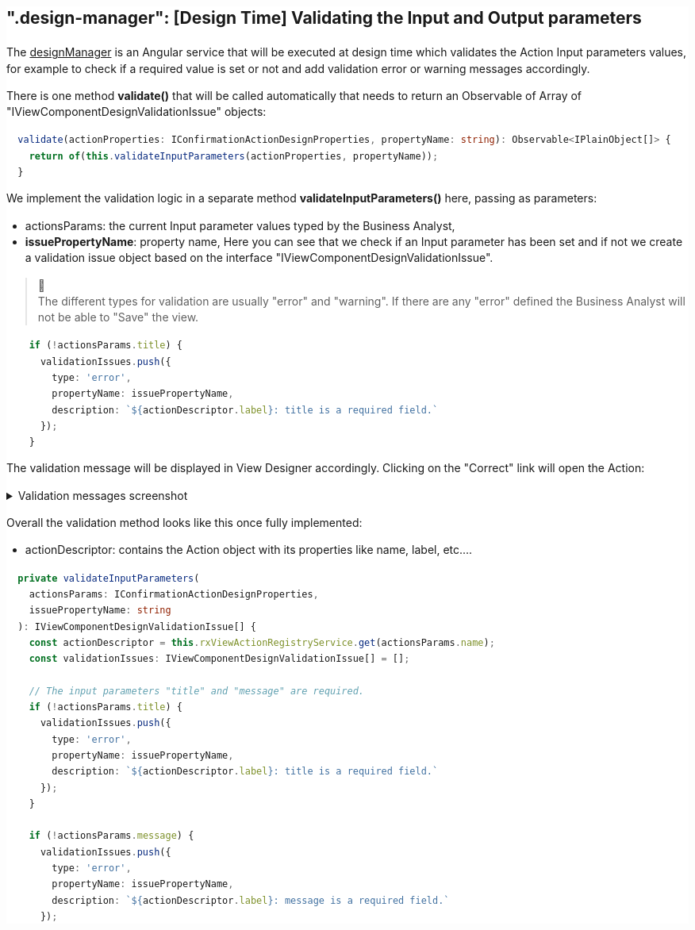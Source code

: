 <a name="design-manager"></a>
## ".design-manager": [Design Time] Validating the Input and Output parameters
The [designManager](../../bundle/src/main/webapp/libs/com-example-test210500/src/lib/actions/confirmation/confirmation-design-manager.service.ts) is an Angular service that will be executed at design time which validates the Action Input parameters values, for example to check if a required value is set or not and add validation error or warning messages accordingly.

There is one method **validate()** that will be called automatically that needs to return an Observable of Array of "IViewComponentDesignValidationIssue" objects:
```typescript
  validate(actionProperties: IConfirmationActionDesignProperties, propertyName: string): Observable<IPlainObject[]> {
    return of(this.validateInputParameters(actionProperties, propertyName));
  }
```

We implement the validation logic in a separate method **validateInputParameters()** here, passing as parameters:
* actionsParams: the current Input parameter values typed by the Business Analyst,
* **issuePropertyName**: property name,
  Here you can see that we check if an Input parameter has been set and if not we create a validation issue object based on the interface "IViewComponentDesignValidationIssue".
> :memo:  
> The different types for validation are usually "error" and "warning". If there are any "error" defined the Business Analyst will not be able to "Save" the view.
```typescript
    if (!actionsParams.title) {
      validationIssues.push({
        type: 'error',
        propertyName: issuePropertyName,
        description: `${actionDescriptor.label}: title is a required field.`
      });
    }
```

The validation message will be displayed in View Designer accordingly. Clicking on the "Correct" link will open the Action:
<details><summary>Validation messages screenshot</summary></details>

Overall the validation method looks like this once fully implemented:
* actionDescriptor: contains the Action object with its properties like name, label, etc....
```typescript
  private validateInputParameters(
    actionsParams: IConfirmationActionDesignProperties,
    issuePropertyName: string
  ): IViewComponentDesignValidationIssue[] {
    const actionDescriptor = this.rxViewActionRegistryService.get(actionsParams.name);
    const validationIssues: IViewComponentDesignValidationIssue[] = [];

    // The input parameters "title" and "message" are required.
    if (!actionsParams.title) {
      validationIssues.push({
        type: 'error',
        propertyName: issuePropertyName,
        description: `${actionDescriptor.label}: title is a required field.`
      });
    }

    if (!actionsParams.message) {
      validationIssues.push({
        type: 'error',
        propertyName: issuePropertyName,
        description: `${actionDescriptor.label}: message is a required field.`
      });
```